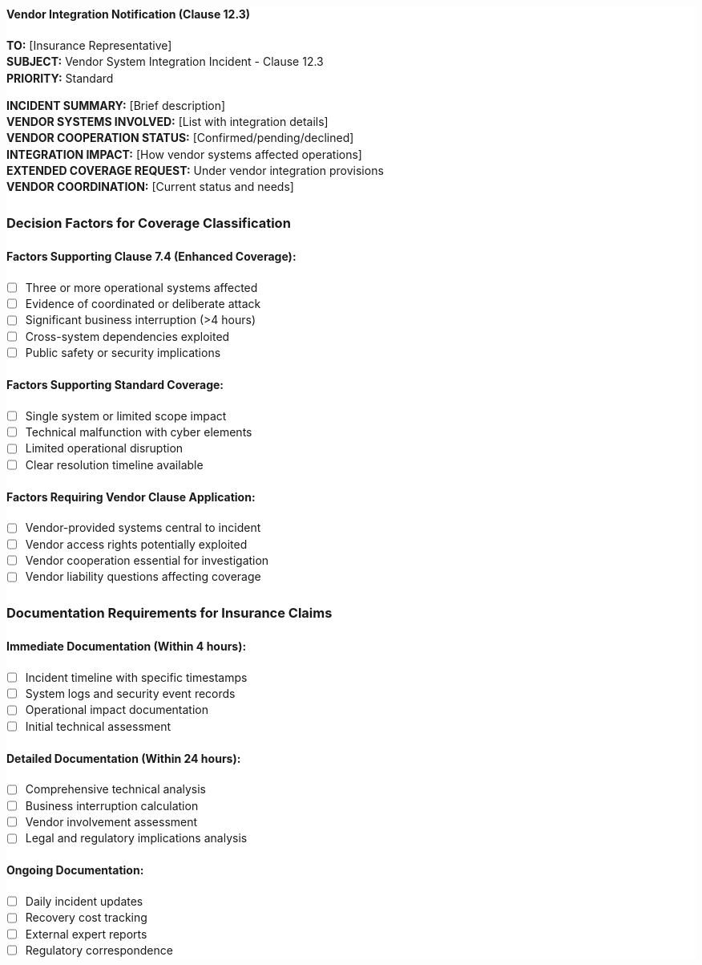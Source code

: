 #### Vendor Integration Notification (Clause 12.3)
**TO:** [Insurance Representative]  
**SUBJECT:** Vendor System Integration Incident - Clause 12.3  
**PRIORITY:** Standard

**INCIDENT SUMMARY:** [Brief description]  
**VENDOR SYSTEMS INVOLVED:** [List with integration details]  
**VENDOR COOPERATION STATUS:** [Confirmed/pending/declined]  
**INTEGRATION IMPACT:** [How vendor systems affected operations]  
**EXTENDED COVERAGE REQUEST:** Under vendor integration provisions  
**VENDOR COORDINATION:** [Current status and needs]

### Decision Factors for Coverage Classification

#### Factors Supporting Clause 7.4 (Enhanced Coverage):
- [ ] Three or more operational systems affected
- [ ] Evidence of coordinated or deliberate attack
- [ ] Significant business interruption (>4 hours)
- [ ] Cross-system dependencies exploited
- [ ] Public safety or security implications

#### Factors Supporting Standard Coverage:
- [ ] Single system or limited scope impact
- [ ] Technical malfunction with cyber elements
- [ ] Limited operational disruption
- [ ] Clear resolution timeline available

#### Factors Requiring Vendor Clause Application:
- [ ] Vendor-provided systems central to incident
- [ ] Vendor access rights potentially exploited
- [ ] Vendor cooperation essential for investigation
- [ ] Vendor liability questions affecting coverage

### Documentation Requirements for Insurance Claims

#### Immediate Documentation (Within 4 hours):
- [ ] Incident timeline with specific timestamps
- [ ] System logs and security event records
- [ ] Operational impact documentation
- [ ] Initial technical assessment

#### Detailed Documentation (Within 24 hours):
- [ ] Comprehensive technical analysis
- [ ] Business interruption calculation
- [ ] Vendor involvement assessment
- [ ] Legal and regulatory implications analysis

#### Ongoing Documentation:
- [ ] Daily incident updates
- [ ] Recovery cost tracking
- [ ] External expert reports
- [ ] Regulatory correspondence
